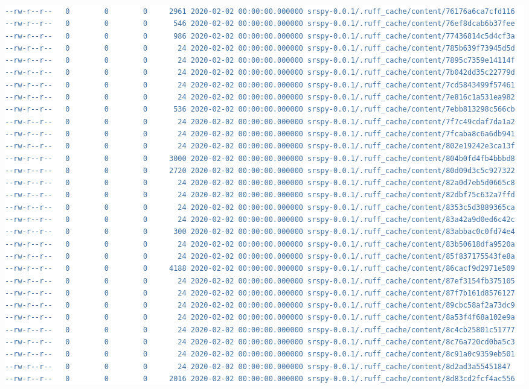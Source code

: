 ```diff
--rw-r--r--   0        0        0     2961 2020-02-02 00:00:00.000000 srspy-0.0.1/.ruff_cache/content/76176a6ca7cfd116
--rw-r--r--   0        0        0      546 2020-02-02 00:00:00.000000 srspy-0.0.1/.ruff_cache/content/76ef8dcab6b37fee
--rw-r--r--   0        0        0      986 2020-02-02 00:00:00.000000 srspy-0.0.1/.ruff_cache/content/77436814c5d4cf3a
--rw-r--r--   0        0        0       24 2020-02-02 00:00:00.000000 srspy-0.0.1/.ruff_cache/content/785b639f73945d5d
--rw-r--r--   0        0        0       24 2020-02-02 00:00:00.000000 srspy-0.0.1/.ruff_cache/content/7895c7359e14114f
--rw-r--r--   0        0        0       24 2020-02-02 00:00:00.000000 srspy-0.0.1/.ruff_cache/content/7b042dd35c22779d
--rw-r--r--   0        0        0       24 2020-02-02 00:00:00.000000 srspy-0.0.1/.ruff_cache/content/7cd5843499f57461
--rw-r--r--   0        0        0       24 2020-02-02 00:00:00.000000 srspy-0.0.1/.ruff_cache/content/7e816c1a531ea982
--rw-r--r--   0        0        0      536 2020-02-02 00:00:00.000000 srspy-0.0.1/.ruff_cache/content/7ebb813298c566cb
--rw-r--r--   0        0        0       24 2020-02-02 00:00:00.000000 srspy-0.0.1/.ruff_cache/content/7f7c49cdaf7da1a2
--rw-r--r--   0        0        0       24 2020-02-02 00:00:00.000000 srspy-0.0.1/.ruff_cache/content/7fcaba8c6a6db941
--rw-r--r--   0        0        0       24 2020-02-02 00:00:00.000000 srspy-0.0.1/.ruff_cache/content/802e19242e3ca13f
--rw-r--r--   0        0        0     3000 2020-02-02 00:00:00.000000 srspy-0.0.1/.ruff_cache/content/804b0fd4fb4bbbd8
--rw-r--r--   0        0        0     2720 2020-02-02 00:00:00.000000 srspy-0.0.1/.ruff_cache/content/80d09d3c5c927322
--rw-r--r--   0        0        0       24 2020-02-02 00:00:00.000000 srspy-0.0.1/.ruff_cache/content/82a0d7eb5d0665c8
--rw-r--r--   0        0        0       24 2020-02-02 00:00:00.000000 srspy-0.0.1/.ruff_cache/content/82dbf75c632a7ffd
--rw-r--r--   0        0        0       24 2020-02-02 00:00:00.000000 srspy-0.0.1/.ruff_cache/content/8353c5d3889365ca
--rw-r--r--   0        0        0       24 2020-02-02 00:00:00.000000 srspy-0.0.1/.ruff_cache/content/83a42a9d0ed6c42c
--rw-r--r--   0        0        0      300 2020-02-02 00:00:00.000000 srspy-0.0.1/.ruff_cache/content/83abbac0c0fd74e4
--rw-r--r--   0        0        0       24 2020-02-02 00:00:00.000000 srspy-0.0.1/.ruff_cache/content/83b50618dfa9520a
--rw-r--r--   0        0        0       24 2020-02-02 00:00:00.000000 srspy-0.0.1/.ruff_cache/content/85f837175543fe8a
--rw-r--r--   0        0        0     4188 2020-02-02 00:00:00.000000 srspy-0.0.1/.ruff_cache/content/86cacf9d2971e509
--rw-r--r--   0        0        0       24 2020-02-02 00:00:00.000000 srspy-0.0.1/.ruff_cache/content/87ef3154fb375105
--rw-r--r--   0        0        0       24 2020-02-02 00:00:00.000000 srspy-0.0.1/.ruff_cache/content/87f7b161d8576127
--rw-r--r--   0        0        0       24 2020-02-02 00:00:00.000000 srspy-0.0.1/.ruff_cache/content/89cbc58af2a73dc9
--rw-r--r--   0        0        0       24 2020-02-02 00:00:00.000000 srspy-0.0.1/.ruff_cache/content/8a53f4f68a102e9a
--rw-r--r--   0        0        0       24 2020-02-02 00:00:00.000000 srspy-0.0.1/.ruff_cache/content/8c4cb25801c51777
--rw-r--r--   0        0        0       24 2020-02-02 00:00:00.000000 srspy-0.0.1/.ruff_cache/content/8c76a720cd0ba5c3
--rw-r--r--   0        0        0       24 2020-02-02 00:00:00.000000 srspy-0.0.1/.ruff_cache/content/8c91a0c9359eb501
--rw-r--r--   0        0        0       24 2020-02-02 00:00:00.000000 srspy-0.0.1/.ruff_cache/content/8d2ad3a55451847
--rw-r--r--   0        0        0     2016 2020-02-02 00:00:00.000000 srspy-0.0.1/.ruff_cache/content/8d83cd2fcf4ac556
```
